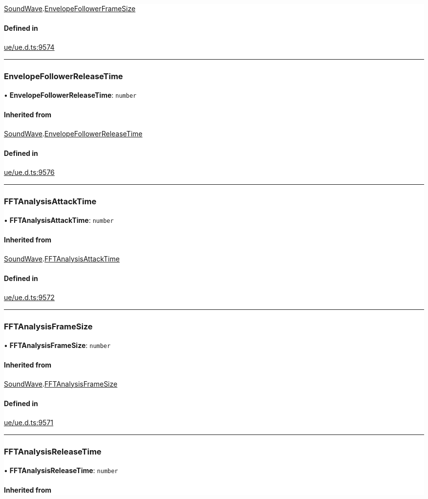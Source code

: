 [SoundWave](ue_ue.SoundWave.md).[EnvelopeFollowerFrameSize](ue_ue.SoundWave.md#envelopefollowerframesize)

#### Defined in

[ue/ue.d.ts:9574](https://github.com/YugMetaverse/yug_typings/blob/b7d9b19/ue/ue.d.ts#L9574)

___

### EnvelopeFollowerReleaseTime

• **EnvelopeFollowerReleaseTime**: `number`

#### Inherited from

[SoundWave](ue_ue.SoundWave.md).[EnvelopeFollowerReleaseTime](ue_ue.SoundWave.md#envelopefollowerreleasetime)

#### Defined in

[ue/ue.d.ts:9576](https://github.com/YugMetaverse/yug_typings/blob/b7d9b19/ue/ue.d.ts#L9576)

___

### FFTAnalysisAttackTime

• **FFTAnalysisAttackTime**: `number`

#### Inherited from

[SoundWave](ue_ue.SoundWave.md).[FFTAnalysisAttackTime](ue_ue.SoundWave.md#fftanalysisattacktime)

#### Defined in

[ue/ue.d.ts:9572](https://github.com/YugMetaverse/yug_typings/blob/b7d9b19/ue/ue.d.ts#L9572)

___

### FFTAnalysisFrameSize

• **FFTAnalysisFrameSize**: `number`

#### Inherited from

[SoundWave](ue_ue.SoundWave.md).[FFTAnalysisFrameSize](ue_ue.SoundWave.md#fftanalysisframesize)

#### Defined in

[ue/ue.d.ts:9571](https://github.com/YugMetaverse/yug_typings/blob/b7d9b19/ue/ue.d.ts#L9571)

___

### FFTAnalysisReleaseTime

• **FFTAnalysisReleaseTime**: `number`

#### Inherited from
